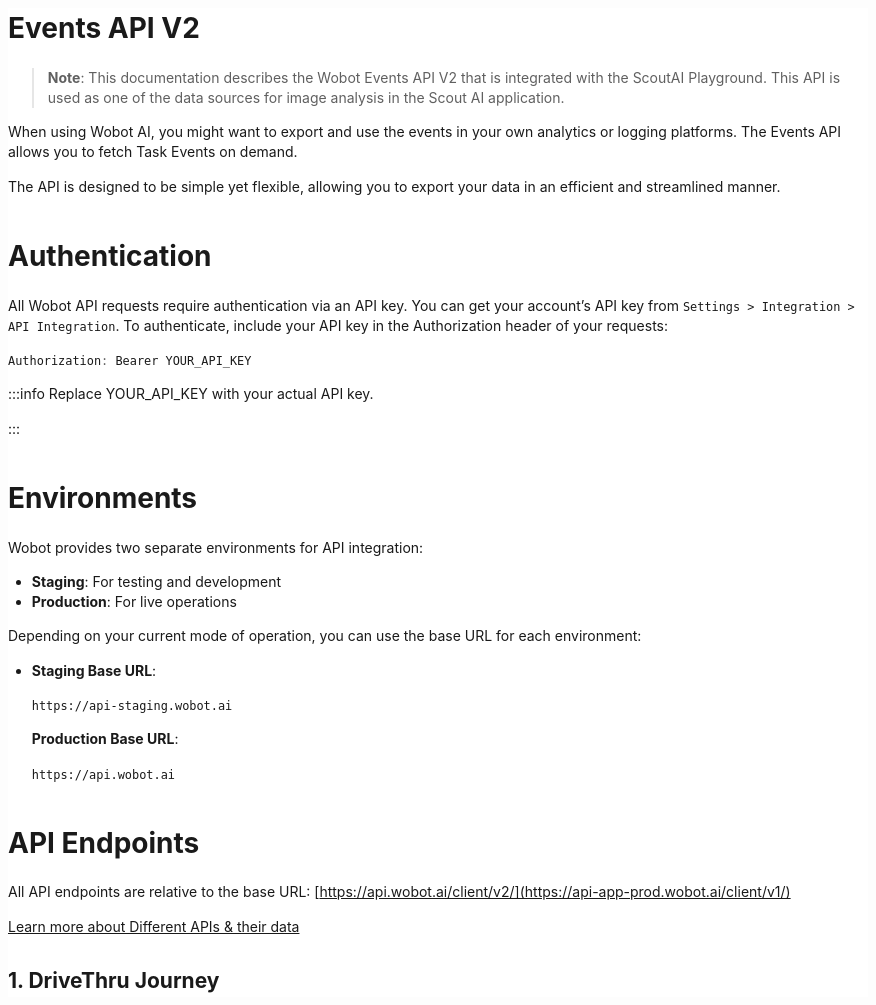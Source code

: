 # Events API V2

> **Note**: This documentation describes the Wobot Events API V2 that is integrated with the ScoutAI Playground. This API is used as one of the data sources for image analysis in the Scout AI application.

When using Wobot AI, you might want to export and use the events in your own analytics or logging platforms. The Events API allows you to fetch Task Events on demand.

The API is designed to be simple yet flexible, allowing you to export your data in an efficient and streamlined manner.

# Authentication

All Wobot API requests require authentication via an API key. You can get your account’s API key from `Settings > Integration > API Integration`. To authenticate, include your API key in the Authorization header of your requests:

```javascript
Authorization: Bearer YOUR_API_KEY
```


:::info
Replace YOUR_API_KEY with your actual API key.

:::

# Environments

Wobot provides two separate environments for API integration:

* **Staging**: For testing and development
* **Production**: For live operations

Depending on your current mode of operation, you can use the base URL for each environment:

* **Staging Base URL**:

  `https://api-staging.wobot.ai`

  **Production Base URL**:

  `https://api.wobot.ai`

# API Endpoints

All API endpoints are relative to the base URL: [https://api.wobot.ai/client/v2/](https://api-app-prod.wobot.ai/client/v1/)

[Learn more about Different APIs & their data](https://pitch.com/v/wobot-ai-documentation-dec-2024-3wg964)


## 1. DriveThru Journey
